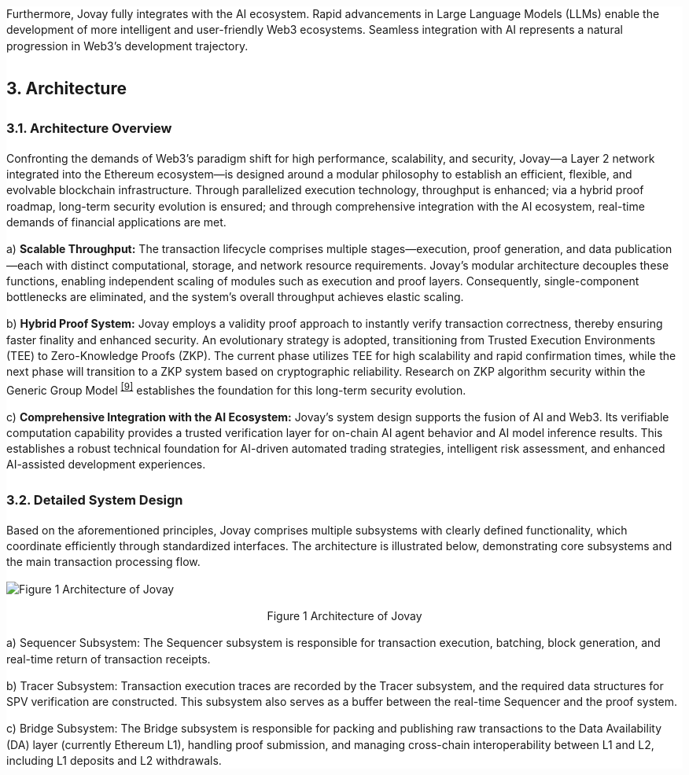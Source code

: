 Furthermore, Jovay fully integrates with the AI ecosystem. Rapid advancements in Large Language Models (LLMs) enable the development of more intelligent and user-friendly Web3 ecosystems. Seamless integration with AI represents a natural progression in Web3’s development trajectory.

## 3.	Architecture
### 3.1.	Architecture Overview
Confronting the demands of Web3’s paradigm shift for high performance, scalability, and security, Jovay—a Layer 2 network integrated into the Ethereum ecosystem—is designed around a modular philosophy to establish an efficient, flexible, and evolvable blockchain infrastructure. Through parallelized execution technology, throughput is enhanced; via a hybrid proof roadmap, long-term security evolution is ensured; and through comprehensive integration with the AI ecosystem, real-time demands of financial applications are met.

a)	**Scalable Throughput:** The transaction lifecycle comprises multiple stages—execution, proof generation, and data publication—each with distinct computational, storage, and network resource requirements. Jovay’s modular architecture decouples these functions, enabling independent scaling of modules such as execution and proof layers. Consequently, single-component bottlenecks are eliminated, and the system’s overall throughput achieves elastic scaling.

b)	**Hybrid Proof System:** Jovay employs a validity proof approach to instantly verify transaction correctness, thereby ensuring faster finality and enhanced security. An evolutionary strategy is adopted, transitioning from Trusted Execution Environments (TEE) to Zero-Knowledge Proofs (ZKP). The current phase utilizes TEE for high scalability and rapid confirmation times, while the next phase will transition to a ZKP system based on cryptographic reliability. Research on ZKP algorithm security within the Generic Group Model <sup>[[9]](#references)</sup> establishes the foundation for this long-term security evolution.

c)	**Comprehensive Integration with the AI Ecosystem:** Jovay’s system design supports the fusion of AI and Web3. Its verifiable computation capability provides a trusted verification layer for on-chain AI agent behavior and AI model inference results. This establishes a robust technical foundation for AI-driven automated trading strategies, intelligent risk assessment, and enhanced AI-assisted development experiences.

### 3.2.	Detailed System Design
Based on the aforementioned principles, Jovay comprises multiple subsystems with clearly defined functionality, which coordinate efficiently through standardized interfaces. The architecture is illustrated below, demonstrating core subsystems and the main transaction processing flow.

![Figure 1 Architecture of Jovay](/Images/jovay-white-paper/architecture-of-jovay.png)
<p align="center">
  <span style="font-size: 14px;">Figure 1 Architecture of Jovay</span>
</p>

a)	Sequencer Subsystem: The Sequencer subsystem is responsible for transaction execution, batching, block generation, and real-time return of transaction receipts.

b)	Tracer Subsystem: Transaction execution traces are recorded by the Tracer subsystem, and the required data structures for SPV verification are constructed. This subsystem also serves as a buffer between the real-time Sequencer and the proof system.

c)	Bridge Subsystem: The Bridge subsystem is responsible for packing and publishing raw transactions to the Data Availability (DA) layer (currently Ethereum L1), handling proof submission, and managing cross-chain interoperability between L1 and L2, including L1 deposits and L2 withdrawals.
